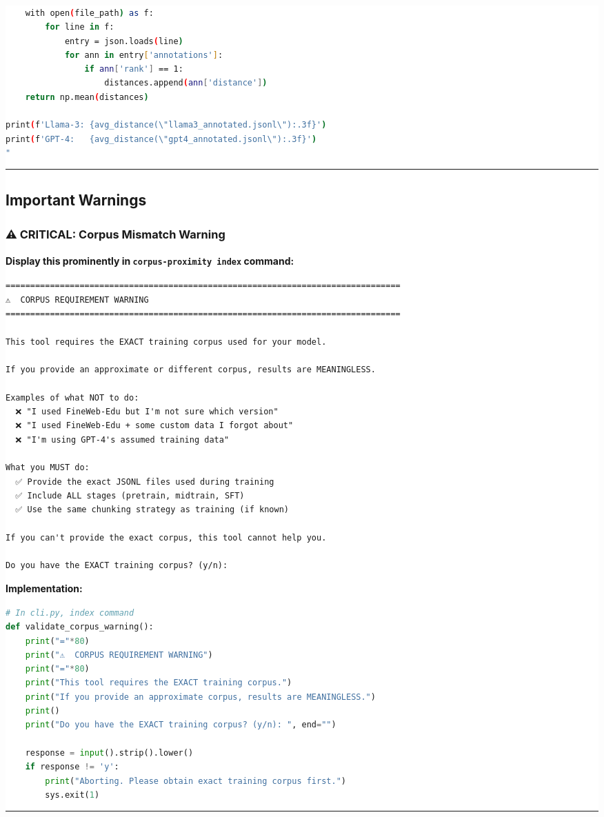 ```bash
    with open(file_path) as f:
        for line in f:
            entry = json.loads(line)
            for ann in entry['annotations']:
                if ann['rank'] == 1:
                    distances.append(ann['distance'])
    return np.mean(distances)

print(f'Llama-3: {avg_distance(\"llama3_annotated.jsonl\"):.3f}')
print(f'GPT-4:   {avg_distance(\"gpt4_annotated.jsonl\"):.3f}')
"
```

---

## Important Warnings

### **⚠️  CRITICAL: Corpus Mismatch Warning**

**Display this prominently in `corpus-proximity index` command:**

```
================================================================================
⚠️  CORPUS REQUIREMENT WARNING
================================================================================

This tool requires the EXACT training corpus used for your model.

If you provide an approximate or different corpus, results are MEANINGLESS.

Examples of what NOT to do:
  ❌ "I used FineWeb-Edu but I'm not sure which version"
  ❌ "I used FineWeb-Edu + some custom data I forgot about"
  ❌ "I'm using GPT-4's assumed training data"

What you MUST do:
  ✅ Provide the exact JSONL files used during training
  ✅ Include ALL stages (pretrain, midtrain, SFT)
  ✅ Use the same chunking strategy as training (if known)

If you can't provide the exact corpus, this tool cannot help you.

Do you have the EXACT training corpus? (y/n):
```

**Implementation:**
```python
# In cli.py, index command
def validate_corpus_warning():
    print("="*80)
    print("⚠️  CORPUS REQUIREMENT WARNING")
    print("="*80)
    print("This tool requires the EXACT training corpus.")
    print("If you provide an approximate corpus, results are MEANINGLESS.")
    print()
    print("Do you have the EXACT training corpus? (y/n): ", end="")

    response = input().strip().lower()
    if response != 'y':
        print("Aborting. Please obtain exact training corpus first.")
        sys.exit(1)
```

---